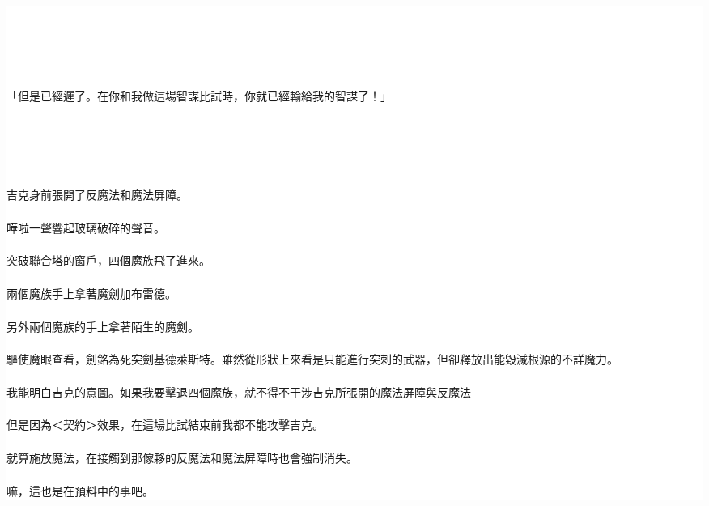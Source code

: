 <br/>
 
<br/>

<br/>
 
<br/>

<br/>
「但是已經遲了。在你和我做這場智謀比試時，你就已經輸給我的智謀了！」
<br/>

<br/>
 
<br/>

<br/>
 
<br/>

<br/>
吉克身前張開了反魔法和魔法屏障。
<br/>

<br/>
嘩啦一聲響起玻璃破碎的聲音。
<br/>

<br/>
突破聯合塔的窗戶，四個魔族飛了進來。
<br/>

<br/>
兩個魔族手上拿著魔劍加布雷德。
<br/>

<br/>
另外兩個魔族的手上拿著陌生的魔劍。
<br/>

<br/>
驅使魔眼查看，劍銘為死突劍基德萊斯特。雖然從形狀上來看是只能進行突刺的武器，但卻釋放出能毀滅根源的不詳魔力。
<br/>

<br/>
我能明白吉克的意圖。如果我要擊退四個魔族，就不得不干涉吉克所張開的魔法屏障與反魔法
<br/>

<br/>
但是因為＜契約＞效果，在這場比試結束前我都不能攻擊吉克。
<br/>

<br/>
就算施放魔法，在接觸到那傢夥的反魔法和魔法屏障時也會強制消失。
<br/>

<br/>
嘛，這也是在預料中的事吧。
<br/>

